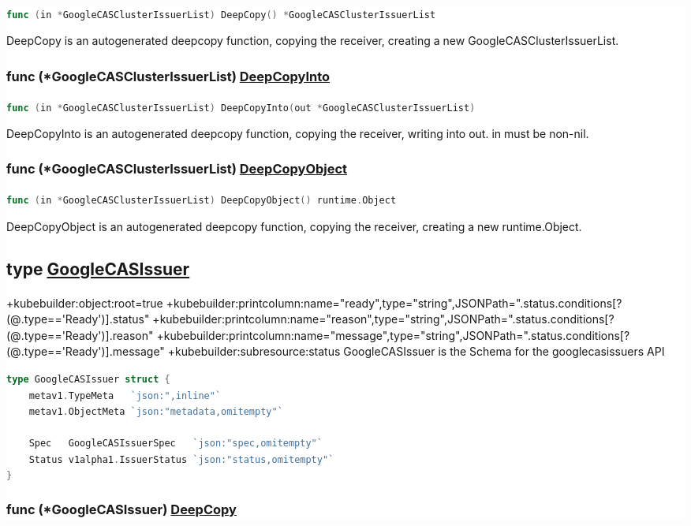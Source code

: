 ```go
func (in *GoogleCASClusterIssuerList) DeepCopy() *GoogleCASClusterIssuerList
```

DeepCopy is an autogenerated deepcopy function, copying the receiver, creating a new GoogleCASClusterIssuerList.

<a name="GoogleCASClusterIssuerList.DeepCopyInto"></a>
### func \(\*GoogleCASClusterIssuerList\) [DeepCopyInto](<https://github.com/cert-manager/google-cas-issuer/blob/main/api/v1beta1/zz_generated.deepcopy.go#L55>)

```go
func (in *GoogleCASClusterIssuerList) DeepCopyInto(out *GoogleCASClusterIssuerList)
```

DeepCopyInto is an autogenerated deepcopy function, copying the receiver, writing into out. in must be non\-nil.

<a name="GoogleCASClusterIssuerList.DeepCopyObject"></a>
### func \(\*GoogleCASClusterIssuerList\) [DeepCopyObject](<https://github.com/cert-manager/google-cas-issuer/blob/main/api/v1beta1/zz_generated.deepcopy.go#L79>)

```go
func (in *GoogleCASClusterIssuerList) DeepCopyObject() runtime.Object
```

DeepCopyObject is an autogenerated deepcopy function, copying the receiver, creating a new runtime.Object.

<a name="GoogleCASIssuer"></a>
## type [GoogleCASIssuer](<https://github.com/cert-manager/google-cas-issuer/blob/main/api/v1beta1/googlecasissuer_types.go#L58-L64>)

\+kubebuilder:object:root=true \+kubebuilder:printcolumn:name="ready",type="string",JSONPath=".status.conditions\[?\(@.type=='Ready'\)\].status" \+kubebuilder:printcolumn:name="reason",type="string",JSONPath=".status.conditions\[?\(@.type=='Ready'\)\].reason" \+kubebuilder:printcolumn:name="message",type="string",JSONPath=".status.conditions\[?\(@.type=='Ready'\)\].message" \+kubebuilder:subresource:status GoogleCASIssuer is the Schema for the googlecasissuers API

```go
type GoogleCASIssuer struct {
    metav1.TypeMeta   `json:",inline"`
    metav1.ObjectMeta `json:"metadata,omitempty"`

    Spec   GoogleCASIssuerSpec   `json:"spec,omitempty"`
    Status v1alpha1.IssuerStatus `json:"status,omitempty"`
}
```

<a name="GoogleCASIssuer.DeepCopy"></a>
### func \(\*GoogleCASIssuer\) [DeepCopy](<https://github.com/cert-manager/google-cas-issuer/blob/main/api/v1beta1/zz_generated.deepcopy.go#L96>)
